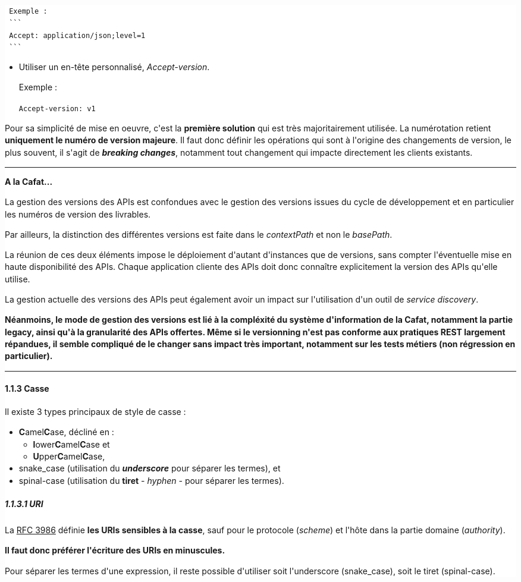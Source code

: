      Exemple :
     ```
     Accept: application/json;level=1
     ``` 
   * Utiliser un en-tête personnalisé, _Accept-version_.
     
     Exemple :
     ```
     Accept-version: v1
     ```
Pour sa simplicité de mise en oeuvre, c'est la **première solution** qui est très majoritairement utilisée. La numérotation retient **uniquement le numéro de version majeure**. Il faut donc définir les opérations qui sont à l'origine des changements de version, le plus souvent, il s'agit de **_breaking changes_**, notamment tout changement qui impacte directement les clients existants.

---
**A la Cafat...**

La gestion des versions des APIs est confondues avec le gestion des versions issues du cycle de développement et en particulier les numéros de version des livrables. 

Par ailleurs, la distinction des différentes versions est faite dans le _contextPath_ et non le _basePath_.

La réunion de ces deux éléments impose le déploiement d'autant d'instances que de versions, sans compter l'éventuelle mise en haute disponibilité des APIs.
Chaque application cliente des APIs doit donc connaître explicitement la version des APIs qu'elle utilise.

La gestion actuelle des versions des APIs peut également avoir un impact sur l'utilisation d'un outil de _service discovery_.

**Néanmoins, le mode de gestion des versions est lié à la compléxité du système d'information de la Cafat, notamment la partie legacy, ainsi qu'à la granularité des APIs offertes. Même si le versionning n'est pas conforme aux pratiques REST largement répandues, il semble compliqué de le changer sans impact très important, notamment sur les tests métiers (non régression en particulier).**

---


#### 1.1.3 Casse

Il existe 3 types principaux de style de casse : 
- **C**amel**C**ase, décliné en :
    -  **l**ower**C**amel**C**ase et 
    -  **U**pper**C**amel**C**ase,
- snake_case (utilisation du **_underscore_** pour séparer les termes), et
- spinal-case (utilisation du **tiret** - _hyphen_ - pour séparer les termes).

##### 1.1.3.1 URI

La [RFC 3986](https://www.ietf.org/rfc/rfc3986.txt) définie **les URIs sensibles à la casse**, sauf pour le protocole (_scheme_) et l'hôte dans la partie domaine (_authority_).

**Il faut donc préférer l'écriture des URIs en minuscules.**

Pour séparer les termes d'une expression, il reste possible d'utiliser soit l'underscore (snake_case), soit le tiret (spinal-case).
